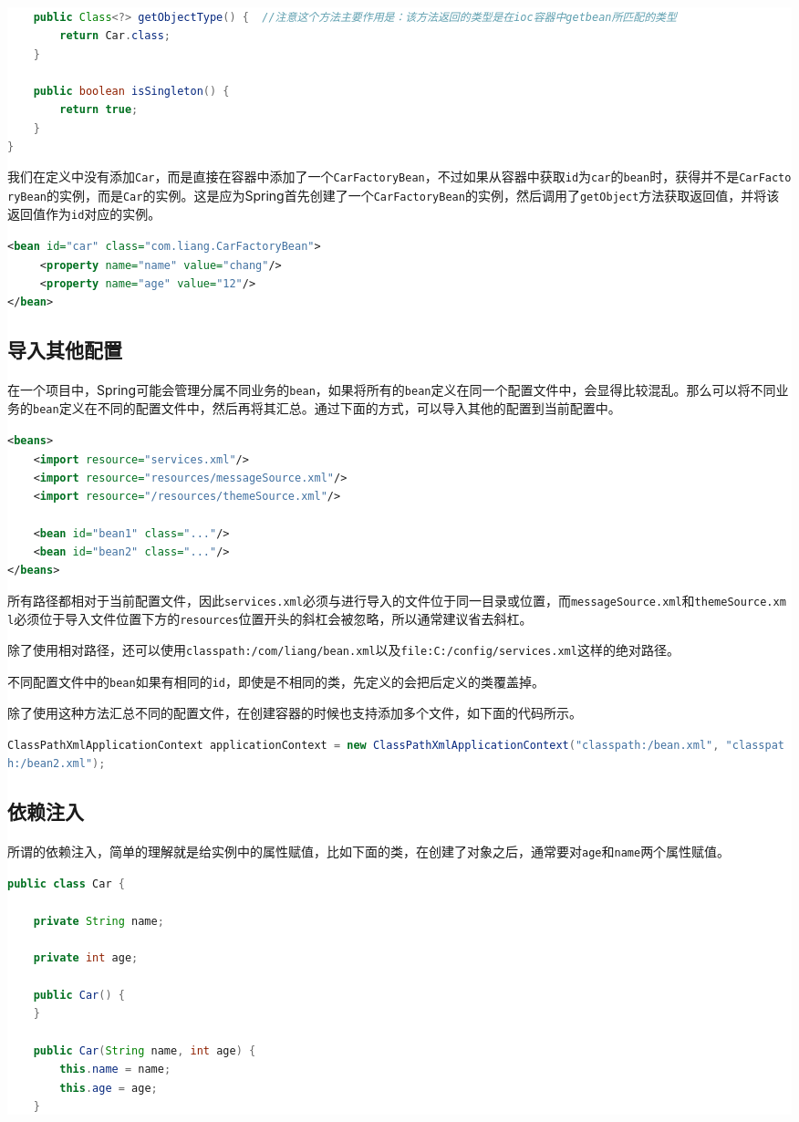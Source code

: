```java
    public Class<?> getObjectType() {  //注意这个方法主要作用是：该方法返回的类型是在ioc容器中getbean所匹配的类型
        return Car.class;
    }
  
    public boolean isSingleton() {
        return true;
    }
}
```

我们在定义中没有添加`Car`，而是直接在容器中添加了一个`CarFactoryBean`，不过如果从容器中获取`id`为`car`的`bean`时，获得并不是`CarFactoryBean`的实例，而是`Car`的实例。这是应为Spring首先创建了一个`CarFactoryBean`的实例，然后调用了`getObject`方法获取返回值，并将该返回值作为`id`对应的实例。

```xml
<bean id="car" class="com.liang.CarFactoryBean">
     <property name="name" value="chang"/>
     <property name="age" value="12"/>
</bean>
```

## 导入其他配置

在一个项目中，Spring可能会管理分属不同业务的`bean`，如果将所有的`bean`定义在同一个配置文件中，会显得比较混乱。那么可以将不同业务的`bean`定义在不同的配置文件中，然后再将其汇总。通过下面的方式，可以导入其他的配置到当前配置中。

```xml
<beans>
    <import resource="services.xml"/>
    <import resource="resources/messageSource.xml"/>
    <import resource="/resources/themeSource.xml"/>

    <bean id="bean1" class="..."/>
    <bean id="bean2" class="..."/>
</beans>
```

所有路径都相对于当前配置文件，因此`services.xml`必须与进行导入的文件位于同一目录或位置，而`messageSource.xml`和`themeSource.xml`必须位于导入文件位置下方的`resources`位置开头的斜杠会被忽略，所以通常建议省去斜杠。

除了使用相对路径，还可以使用`classpath:/com/liang/bean.xml`以及`file:C:/config/services.xml`这样的绝对路径。

不同配置文件中的`bean`如果有相同的`id`，即使是不相同的类，先定义的会把后定义的类覆盖掉。

除了使用这种方法汇总不同的配置文件，在创建容器的时候也支持添加多个文件，如下面的代码所示。

```java
ClassPathXmlApplicationContext applicationContext = new ClassPathXmlApplicationContext("classpath:/bean.xml", "classpath:/bean2.xml");
```

## 依赖注入

所谓的依赖注入，简单的理解就是给实例中的属性赋值，比如下面的类，在创建了对象之后，通常要对`age`和`name`两个属性赋值。

```java
public class Car {

    private String name;

    private int age;

    public Car() { 
    }

    public Car(String name, int age) {
        this.name = name;
        this.age = age;
    }
```